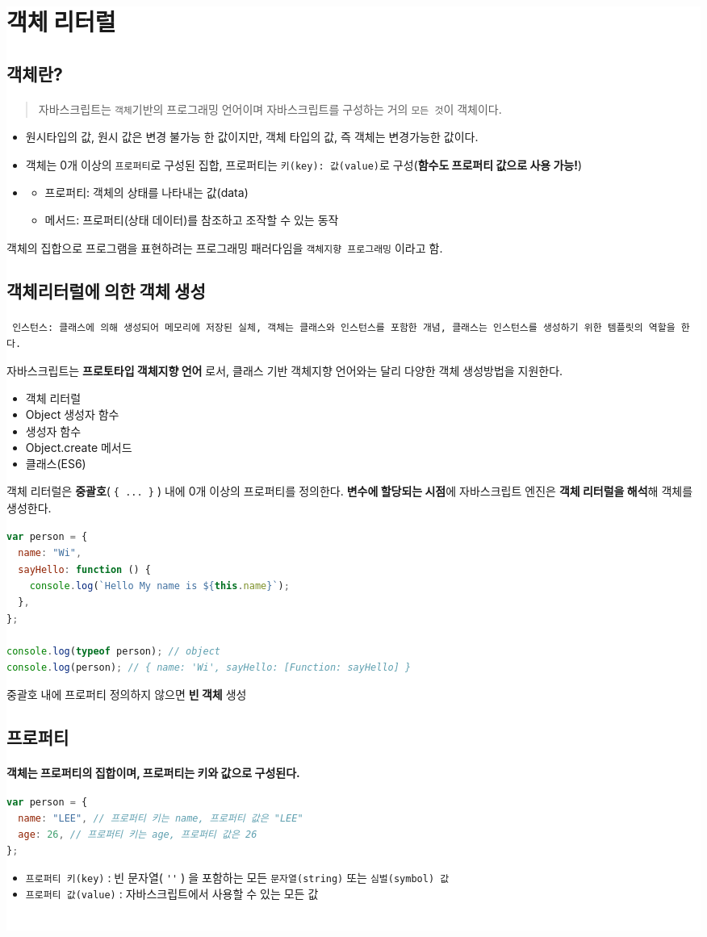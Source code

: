 
# 객체 리터럴

  

## 객체란?

> 자바스크립트는 `객체`기반의 프로그래밍 언어이며 자바스크립트를 구성하는 거의 `모든 것`이 객체이다.

- 원시타입의 값, 원시 값은 변경 불가능 한 값이지만, 객체 타입의 값, 즉 객체는 변경가능한 값이다.

- 객체는 0개 이상의 `프로퍼티`로 구성된 집합, 프로퍼티는 `키(key): 값(value)`로 구성(**함수도 프로퍼티 값으로 사용 가능!**)
- - 프로퍼티: 객체의 상태를 나타내는 값(data)
	
  - 메서드: 프로퍼티(상태 데이터)를 참조하고 조작할 수 있는 동작

객체의 집합으로 프로그램을 표현하려는 프로그래밍 패러다임을 `객체지향 프로그래밍` 이라고 함.

## 객체리터럴에 의한 객체 생성
```
 인스턴스: 클래스에 의해 생성되어 메모리에 저장된 실체, 객체는 클래스와 인스턴스를 포함한 개념, 클래스는 인스턴스를 생성하기 위한 템플릿의 역할을 한다.
 ```
자바스크립트는 **프로토타입 객체지향 언어** 로서, 클래스 기반 객체지향 언어와는 달리  다양한 객체 생성방법을 지원한다.

- 객체 리터럴
- Object 생성자 함수
- 생성자 함수
- Object.create 메서드
- 클래스(ES6)

객체 리터럴은 **중괄호**(  `{ ... }`  ) 내에 0개 이상의 프로퍼티를 정의한다. **변수에 할당되는 시점**에 자바스크립트 엔진은 **객체 리터럴을 해석**해 객체를 생성한다.
```js
var person = {
  name: "Wi",
  sayHello: function () {
    console.log(`Hello My name is ${this.name}`);
  },
};

console.log(typeof person); // object
console.log(person); // { name: 'Wi', sayHello: [Function: sayHello] }
```
중괄호 내에 프로퍼티 정의하지 않으면 **빈 객체** 생성

## 프로퍼티
**객체는 프로퍼티의 집합이며, 프로퍼티는 키와 값으로 구성된다.**
```js
var person = {
  name: "LEE", // 프로퍼티 키는 name, 프로퍼티 값은 "LEE"
  age: 26, // 프로퍼티 키는 age, 프로퍼티 값은 26
};
```
-   `프로퍼티 키(key)`  : 빈 문자열(  `''`  ) 을 포함하는 모든  `문자열(string)`  또는  `심벌(symbol) 값`
-   `프로퍼티 값(value)`  : 자바스크립트에서 사용할 수 있는 모든 값
<br/>


  [`${prefix}-${++i}`]: i,
  [`${prefix}-${++i}`]: i,
  [`${prefix}-${++i}`]: i,